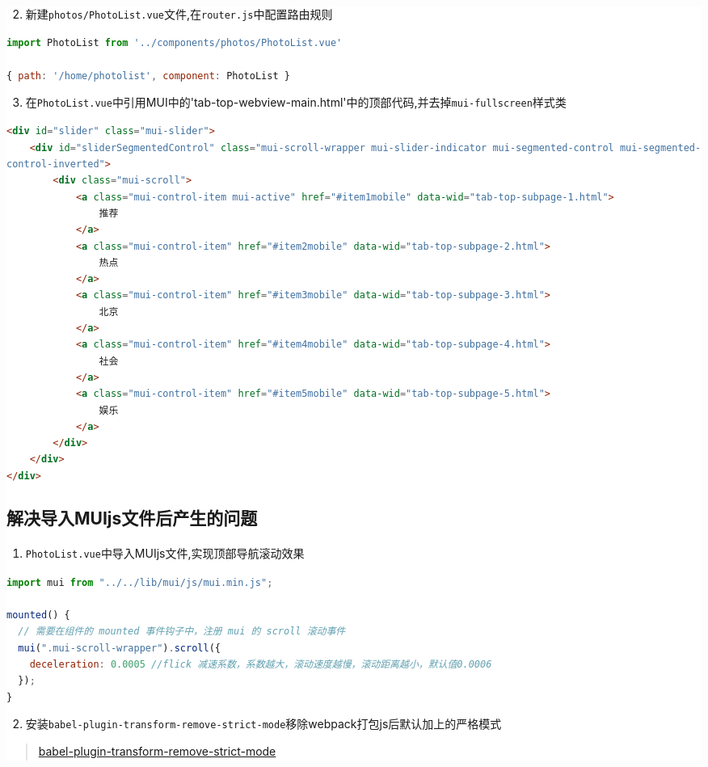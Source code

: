 2. 新建`photos/PhotoList.vue`文件,在`router.js`中配置路由规则

```JavaScript
import PhotoList from '../components/photos/PhotoList.vue'

{ path: '/home/photolist', component: PhotoList }
```

3. 在`PhotoList.vue`中引用MUI中的'tab-top-webview-main.html'中的顶部代码,并去掉`mui-fullscreen`样式类

```HTML
<div id="slider" class="mui-slider">
    <div id="sliderSegmentedControl" class="mui-scroll-wrapper mui-slider-indicator mui-segmented-control mui-segmented-control-inverted">
        <div class="mui-scroll">
            <a class="mui-control-item mui-active" href="#item1mobile" data-wid="tab-top-subpage-1.html">
                推荐
            </a>
            <a class="mui-control-item" href="#item2mobile" data-wid="tab-top-subpage-2.html">
                热点
            </a>
            <a class="mui-control-item" href="#item3mobile" data-wid="tab-top-subpage-3.html">
                北京
            </a>
            <a class="mui-control-item" href="#item4mobile" data-wid="tab-top-subpage-4.html">
                社会
            </a>
            <a class="mui-control-item" href="#item5mobile" data-wid="tab-top-subpage-5.html">
                娱乐
            </a>
        </div>
    </div>
</div>
```

## 解决导入MUIjs文件后产生的问题

1. `PhotoList.vue`中导入MUIjs文件,实现顶部导航滚动效果

```JavaScript
import mui from "../../lib/mui/js/mui.min.js";

mounted() {
  // 需要在组件的 mounted 事件钩子中，注册 mui 的 scroll 滚动事件
  mui(".mui-scroll-wrapper").scroll({
    deceleration: 0.0005 //flick 减速系数，系数越大，滚动速度越慢，滚动距离越小，默认值0.0006
  });
}
```

2. 安装`babel-plugin-transform-remove-strict-mode`移除webpack打包js后默认加上的严格模式

> [babel-plugin-transform-remove-strict-mode](https://github.com/genify/babel-plugin-transform-remove-strict-mode)
